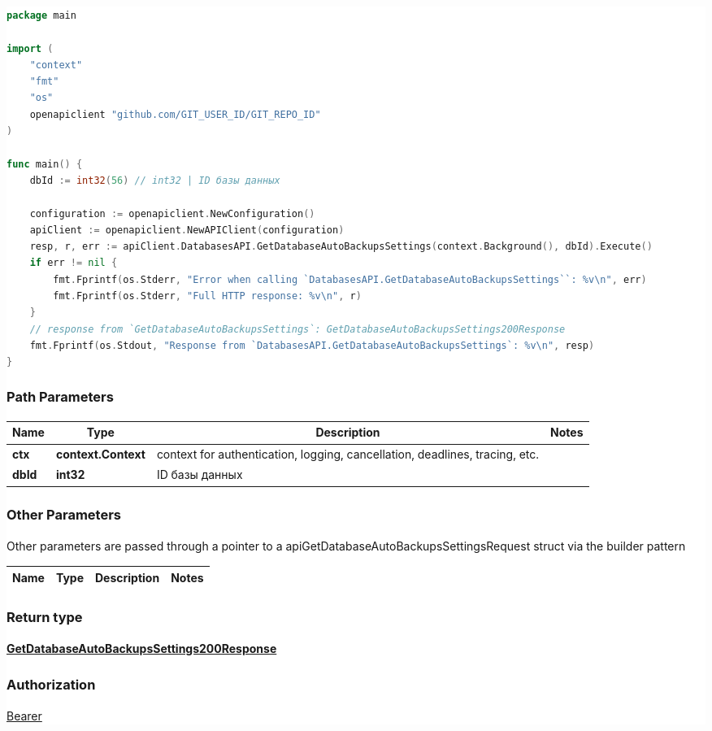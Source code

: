 ```go
package main

import (
    "context"
    "fmt"
    "os"
    openapiclient "github.com/GIT_USER_ID/GIT_REPO_ID"
)

func main() {
    dbId := int32(56) // int32 | ID базы данных

    configuration := openapiclient.NewConfiguration()
    apiClient := openapiclient.NewAPIClient(configuration)
    resp, r, err := apiClient.DatabasesAPI.GetDatabaseAutoBackupsSettings(context.Background(), dbId).Execute()
    if err != nil {
        fmt.Fprintf(os.Stderr, "Error when calling `DatabasesAPI.GetDatabaseAutoBackupsSettings``: %v\n", err)
        fmt.Fprintf(os.Stderr, "Full HTTP response: %v\n", r)
    }
    // response from `GetDatabaseAutoBackupsSettings`: GetDatabaseAutoBackupsSettings200Response
    fmt.Fprintf(os.Stdout, "Response from `DatabasesAPI.GetDatabaseAutoBackupsSettings`: %v\n", resp)
}
```

### Path Parameters


Name | Type | Description  | Notes
------------- | ------------- | ------------- | -------------
**ctx** | **context.Context** | context for authentication, logging, cancellation, deadlines, tracing, etc.
**dbId** | **int32** | ID базы данных | 

### Other Parameters

Other parameters are passed through a pointer to a apiGetDatabaseAutoBackupsSettingsRequest struct via the builder pattern


Name | Type | Description  | Notes
------------- | ------------- | ------------- | -------------


### Return type

[**GetDatabaseAutoBackupsSettings200Response**](GetDatabaseAutoBackupsSettings200Response.md)

### Authorization

[Bearer](../README.md#Bearer)
